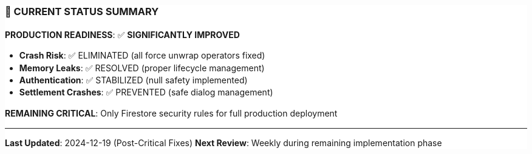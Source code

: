 ### 🎯 CURRENT STATUS SUMMARY
**PRODUCTION READINESS**: ✅ **SIGNIFICANTLY IMPROVED**
- **Crash Risk**: ✅ ELIMINATED (all force unwrap operators fixed)
- **Memory Leaks**: ✅ RESOLVED (proper lifecycle management)
- **Authentication**: ✅ STABILIZED (null safety implemented)
- **Settlement Crashes**: ✅ PREVENTED (safe dialog management)

**REMAINING CRITICAL**: Only Firestore security rules for full production deployment

---

**Last Updated**: 2024-12-19 (Post-Critical Fixes)
**Next Review**: Weekly during remaining implementation phase
